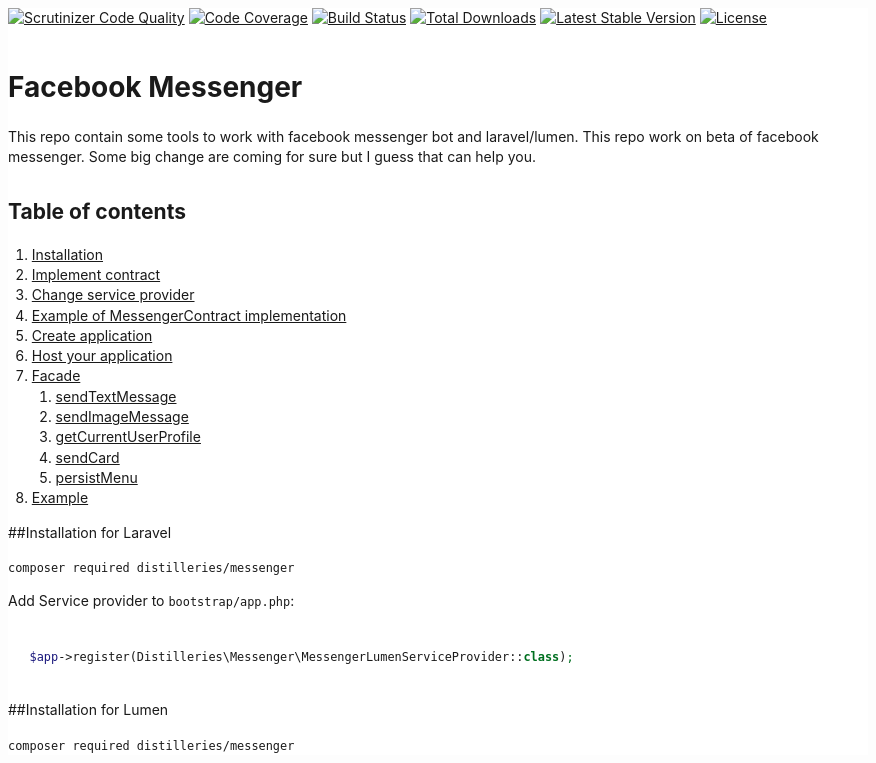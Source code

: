 [![Scrutinizer Code Quality](https://scrutinizer-ci.com/g/Distilleries/Messenger/badges/quality-score.png?b=master)](https://scrutinizer-ci.com/g/Distilleries/Messenger/?branch=master)
[![Code Coverage](https://scrutinizer-ci.com/g/Distilleries/Messenger/badges/coverage.png?b=master)](https://scrutinizer-ci.com/g/Distilleries/Messenger/?branch=master)
[![Build Status](https://travis-ci.org/Distilleries/Messenger.svg?branch=master)](https://travis-ci.org/Distilleries/Messenger)
[![Total Downloads](https://poser.pugx.org/distilleries/messenger/downloads)](https://packagist.org/packages/distilleries/messenger)
[![Latest Stable Version](https://poser.pugx.org/distilleries/messenger/version)](https://packagist.org/packages/distilleries/messenger)
[![License](https://img.shields.io/badge/license-MIT-brightgreen.svg?style=flat)](LICENSE) 

# Facebook Messenger 

This repo contain some tools to work with facebook messenger bot and  laravel/lumen. This repo work on beta of facebook messenger. Some big change are coming for sure but I guess that can help you.


## Table of contents
1. [Installation](#installation)
1. [Implement contract](#implement-contract)
1. [Change service provider ](#change-service-provider)
1. [Example of MessengerContract implementation](#example-of-messengercontract-implementation)
1. [Create application](#create-application)
1. [Host your application](#host-your-application)
1. [Facade](#facade)
    1. [sendTextMessage](#sendtextmessage)
    1. [sendImageMessage](#sendimagemessage)
    1. [getCurrentUserProfile](#getcurrentuserprofile)
    1. [sendCard](#sendcard)
    1. [persistMenu](#persistmenu)
1. [Example](#example)




##Installation for Laravel

`composer required distilleries/messenger`



Add Service provider to `bootstrap/app.php`:

``` php
   
   $app->register(Distilleries\Messenger\MessengerLumenServiceProvider::class);
   
```


##Installation for Lumen

`composer required distilleries/messenger`



